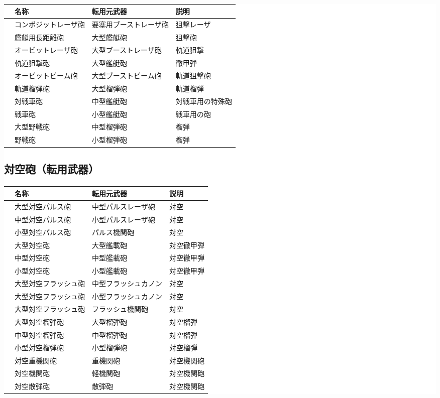 |  |名称                     |転用元武器               |説明  |
|:--|:--|:--|:--|
|  |コンポジットレーザ砲     |要塞用ブーストレーザ砲   |狙撃レーザ  |
|  |艦艇用長距離砲           |大型艦艇砲               |狙撃砲      |
|  |オービットレーザ砲       |大型ブーストレーザ砲     |軌道狙撃    |
|  |軌道狙撃砲               |大型艦艇砲               |徹甲弾      |
|  |オービットビーム砲       |大型ブーストビーム砲     |軌道狙撃砲  |
|  |軌道榴弾砲               |大型榴弾砲               |軌道榴弾    |
|  |対戦車砲                 |中型艦艇砲               |対戦車用の特殊砲  |
|  |戦車砲                   |小型艦艇砲               |戦車用の砲  |
|  |大型野戦砲               |中型榴弾砲               |榴弾        |
|  |野戦砲                   |小型榴弾砲               |榴弾        |





## 対空砲（転用武器）

|  |名称                     |転用元武器               |説明  |
|:--|:--|:--|:--|
|  |大型対空パルス砲         |中型パルスレーザ砲       |対空        |
|  |中型対空パルス砲         |小型パルスレーザ砲       |対空        |
|  |小型対空パルス砲         |パルス機関砲             |対空        |
|  |大型対空砲               |大型艦載砲               |対空徹甲弾  |
|  |中型対空砲               |中型艦載砲               |対空徹甲弾  |
|  |小型対空砲               |小型艦載砲               |対空徹甲弾  |
|  |大型対空フラッシュ砲     |中型フラッシュカノン     |対空        |
|  |大型対空フラッシュ砲     |小型フラッシュカノン     |対空        |
|  |大型対空フラッシュ砲     |フラッシュ機関砲         |対空        |
|  |大型対空榴弾砲           |大型榴弾砲               |対空榴弾    |
|  |中型対空榴弾砲           |中型榴弾砲               |対空榴弾    |
|  |小型対空榴弾砲           |小型榴弾砲               |対空榴弾    |
|  |対空重機関砲             |重機関砲                 |対空機関砲  |
|  |対空機関砲               |軽機関砲                 |対空機関砲  |
|  |対空散弾砲               |散弾砲                   |対空機関砲  |
